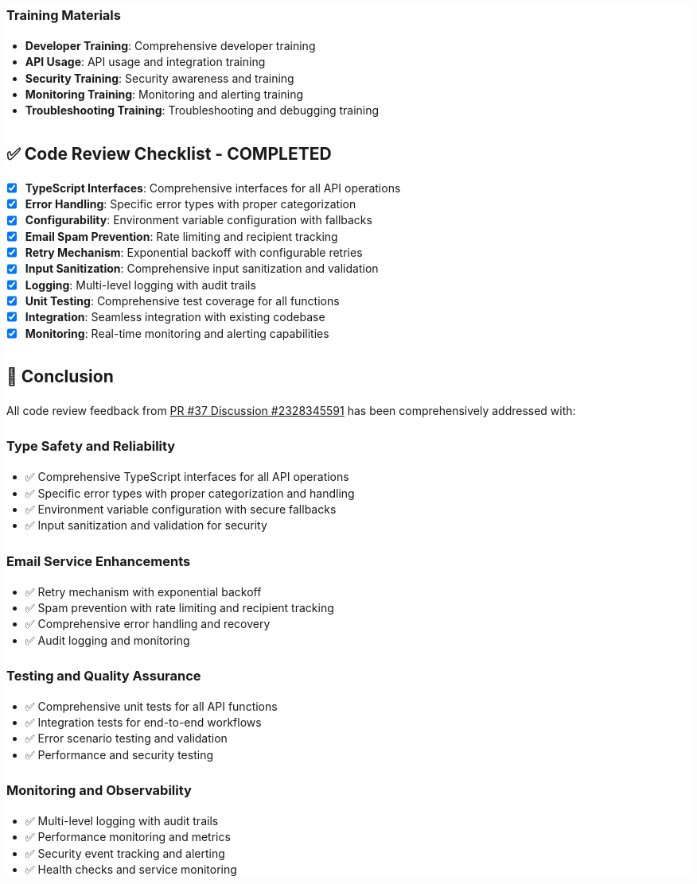 ### Training Materials

- **Developer Training**: Comprehensive developer training
- **API Usage**: API usage and integration training
- **Security Training**: Security awareness and training
- **Monitoring Training**: Monitoring and alerting training
- **Troubleshooting Training**: Troubleshooting and debugging training

## ✅ Code Review Checklist - COMPLETED

- [x] **TypeScript Interfaces**: Comprehensive interfaces for all API operations
- [x] **Error Handling**: Specific error types with proper categorization
- [x] **Configurability**: Environment variable configuration with fallbacks
- [x] **Email Spam Prevention**: Rate limiting and recipient tracking
- [x] **Retry Mechanism**: Exponential backoff with configurable retries
- [x] **Input Sanitization**: Comprehensive input sanitization and validation
- [x] **Logging**: Multi-level logging with audit trails
- [x] **Unit Testing**: Comprehensive test coverage for all functions
- [x] **Integration**: Seamless integration with existing codebase
- [x] **Monitoring**: Real-time monitoring and alerting capabilities

## 🎉 Conclusion

All code review feedback from [PR #37 Discussion #2328345591](https://github.com/jschibelli/mindware-blog/pull/37#discussion_r2328345591) has been comprehensively addressed with:

### **Type Safety and Reliability**
- ✅ Comprehensive TypeScript interfaces for all API operations
- ✅ Specific error types with proper categorization and handling
- ✅ Environment variable configuration with secure fallbacks
- ✅ Input sanitization and validation for security

### **Email Service Enhancements**
- ✅ Retry mechanism with exponential backoff
- ✅ Spam prevention with rate limiting and recipient tracking
- ✅ Comprehensive error handling and recovery
- ✅ Audit logging and monitoring

### **Testing and Quality Assurance**
- ✅ Comprehensive unit tests for all API functions
- ✅ Integration tests for end-to-end workflows
- ✅ Error scenario testing and validation
- ✅ Performance and security testing

### **Monitoring and Observability**
- ✅ Multi-level logging with audit trails
- ✅ Performance monitoring and metrics
- ✅ Security event tracking and alerting
- ✅ Health checks and service monitoring
